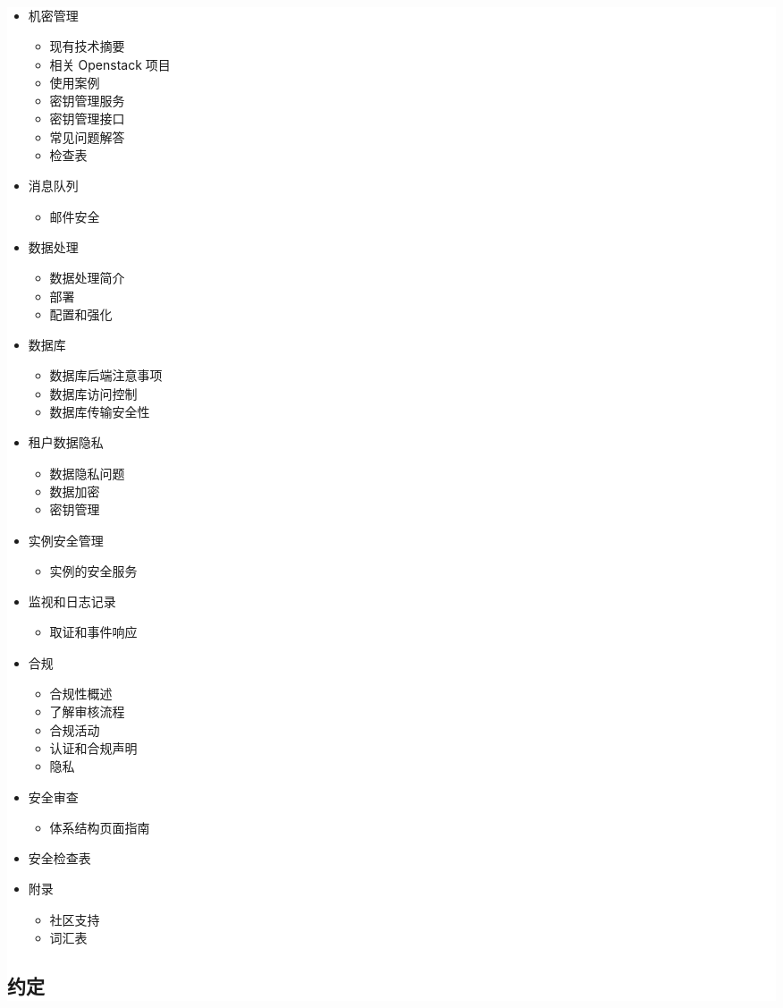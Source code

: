 - 机密管理

    - 现有技术摘要
    - 相关 Openstack 项目
    - 使用案例
    - 密钥管理服务
    - 密钥管理接口
    - 常见问题解答
    - 检查表

- 消息队列

    - 邮件安全

- 数据处理

    - 数据处理简介
    - 部署
    - 配置和强化

- 数据库

    - 数据库后端注意事项
    - 数据库访问控制
    - 数据库传输安全性

- 租户数据隐私

    - 数据隐私问题
    - 数据加密
    - 密钥管理

- 实例安全管理

    - 实例的安全服务

- 监视和日志记录

    - 取证和事件响应

- 合规

    - 合规性概述
    - 了解审核流程
    - 合规活动
    - 认证和合规声明
    - 隐私

- 安全审查

    - 体系结构页面指南

- 安全检查表
- 附录

    - 社区支持
    - 词汇表


## 约定
